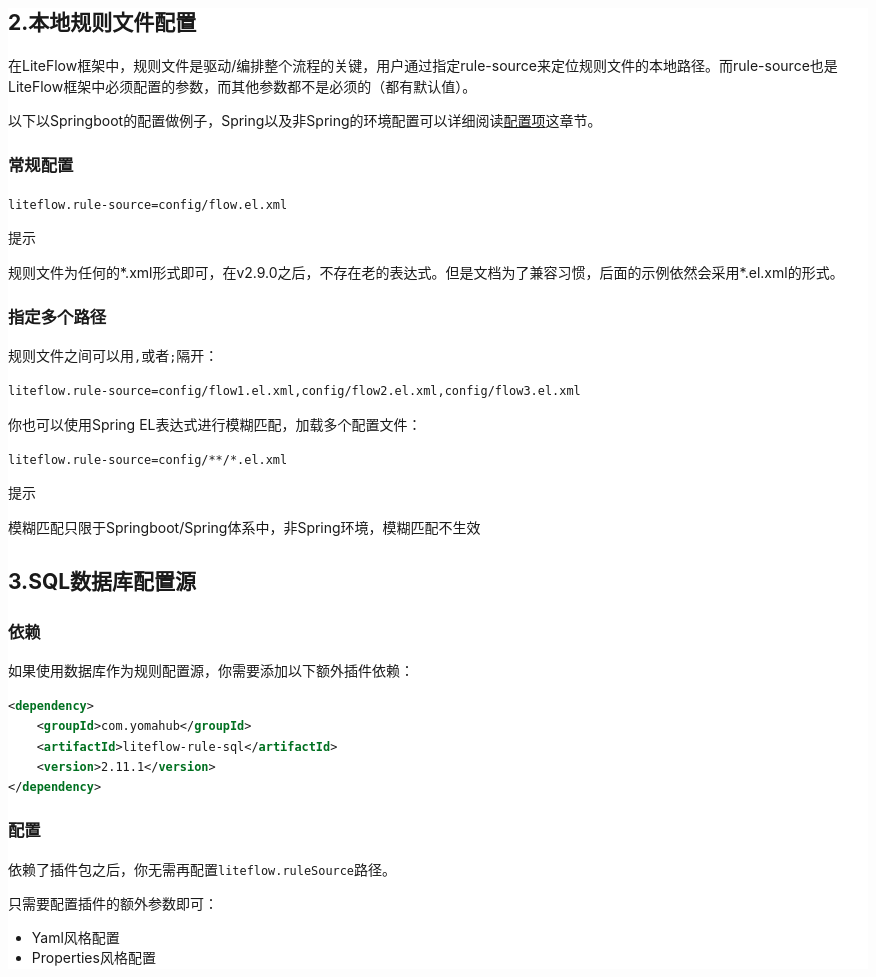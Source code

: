 ## 2.本地规则文件配置

在LiteFlow框架中，规则文件是驱动/编排整个流程的关键，用户通过指定rule-source来定位规则文件的本地路径。而rule-source也是LiteFlow框架中必须配置的参数，而其他参数都不是必须的（都有默认值）。

以下以Springboot的配置做例子，Spring以及非Spring的环境配置可以详细阅读[配置项](https://liteflow.yomahub.com/pages/b70ec8/)这章节。

### 常规配置

```properties
liteflow.rule-source=config/flow.el.xml
```

提示

规则文件为任何的*.xml形式即可，在v2.9.0之后，不存在老的表达式。但是文档为了兼容习惯，后面的示例依然会采用*.el.xml的形式。

### 指定多个路径

规则文件之间可以用`,`或者`;`隔开：

```properties
liteflow.rule-source=config/flow1.el.xml,config/flow2.el.xml,config/flow3.el.xml
```

你也可以使用Spring EL表达式进行模糊匹配，加载多个配置文件：

```properties
liteflow.rule-source=config/**/*.el.xml
```

提示

模糊匹配只限于Springboot/Spring体系中，非Spring环境，模糊匹配不生效

## 3.SQL数据库配置源

### 依赖

如果使用数据库作为规则配置源，你需要添加以下额外插件依赖：

```xml
<dependency>
    <groupId>com.yomahub</groupId>
    <artifactId>liteflow-rule-sql</artifactId>
    <version>2.11.1</version>
</dependency>
```

### 配置

依赖了插件包之后，你无需再配置`liteflow.ruleSource`路径。

只需要配置插件的额外参数即可：

- Yaml风格配置
- Properties风格配置
